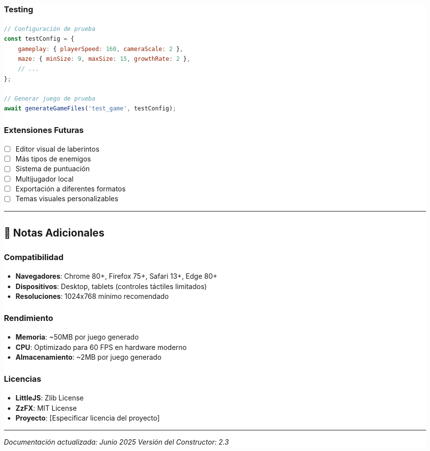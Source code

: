 ### Testing
```javascript
// Configuración de prueba
const testConfig = {
    gameplay: { playerSpeed: 160, cameraScale: 2 },
    maze: { minSize: 9, maxSize: 15, growthRate: 2 },
    // ...
};

// Generar juego de prueba
await generateGameFiles('test_game', testConfig);
```

### Extensiones Futuras
- [ ] Editor visual de laberintos
- [ ] Más tipos de enemigos
- [ ] Sistema de puntuación
- [ ] Multijugador local
- [ ] Exportación a diferentes formatos
- [ ] Temas visuales personalizables

---

## 📝 Notas Adicionales

### Compatibilidad
- **Navegadores**: Chrome 80+, Firefox 75+, Safari 13+, Edge 80+
- **Dispositivos**: Desktop, tablets (controles táctiles limitados)
- **Resoluciones**: 1024x768 mínimo recomendado

### Rendimiento
- **Memoria**: ~50MB por juego generado
- **CPU**: Optimizado para 60 FPS en hardware moderno
- **Almacenamiento**: ~2MB por juego generado

### Licencias
- **LittleJS**: Zlib License
- **ZzFX**: MIT License
- **Proyecto**: [Especificar licencia del proyecto]

---

*Documentación actualizada: Junio 2025*
*Versión del Constructor: 2.3*